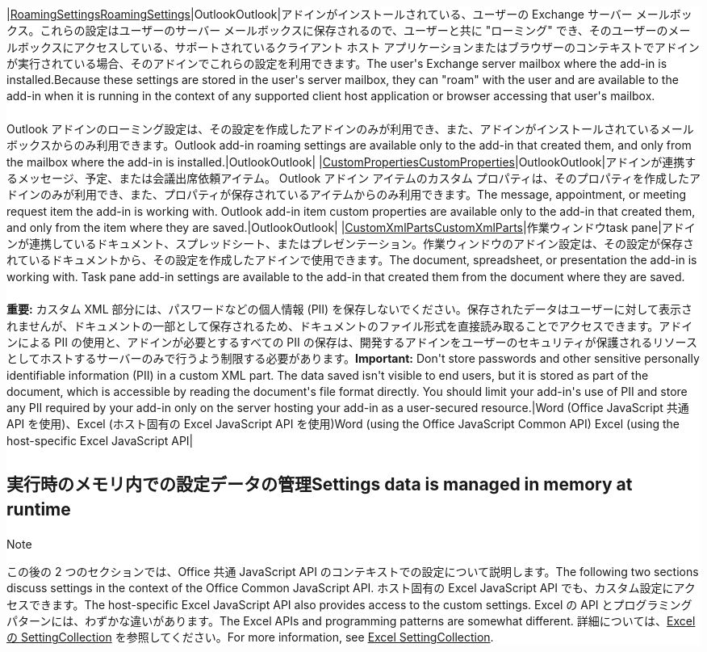 |[<span data-ttu-id="43471-130">RoamingSettings</span><span class="sxs-lookup"><span data-stu-id="43471-130">RoamingSettings</span></span>](https://docs.microsoft.com/javascript/api/outlook/office.roamingsettings)|<span data-ttu-id="43471-131">Outlook</span><span class="sxs-lookup"><span data-stu-id="43471-131">Outlook</span></span>|<span data-ttu-id="43471-132">アドインがインストールされている、ユーザーの Exchange サーバー メールボックス。これらの設定はユーザーのサーバー メールボックスに保存されるので、ユーザーと共に "ローミング" でき、そのユーザーのメールボックスにアクセスしている、サポートされているクライアント ホスト アプリケーションまたはブラウザーのコンテキストでアドインが実行されている場合、そのアドインでこれらの設定を利用できます。</span><span class="sxs-lookup"><span data-stu-id="43471-132">The user's Exchange server mailbox where the add-in is installed.Because these settings are stored in the user's server mailbox, they can "roam" with the user and are available to the add-in when it is running in the context of any supported client host application or browser accessing that user's mailbox.</span></span><br/><br/> <span data-ttu-id="43471-133">Outlook アドインのローミング設定は、その設定を作成したアドインのみが利用でき、また、アドインがインストールされているメールボックスからのみ利用できます。</span><span class="sxs-lookup"><span data-stu-id="43471-133">Outlook add-in roaming settings are available only to the add-in that created them, and only from the mailbox where the add-in is installed.</span></span>|<span data-ttu-id="43471-134">Outlook</span><span class="sxs-lookup"><span data-stu-id="43471-134">Outlook</span></span>|
|[<span data-ttu-id="43471-135">CustomProperties</span><span class="sxs-lookup"><span data-stu-id="43471-135">CustomProperties</span></span>](https://docs.microsoft.com/javascript/api/outlook/office.customproperties)|<span data-ttu-id="43471-136">Outlook</span><span class="sxs-lookup"><span data-stu-id="43471-136">Outlook</span></span>|<span data-ttu-id="43471-p106">アドインが連携するメッセージ、予定、または会議出席依頼アイテム。 Outlook アドイン アイテムのカスタム プロパティは、そのプロパティを作成したアドインのみが利用でき、また、プロパティが保存されているアイテムからのみ利用できます。</span><span class="sxs-lookup"><span data-stu-id="43471-p106">The message, appointment, or meeting request item the add-in is working with. Outlook add-in item custom properties are available only to the add-in that created them, and only from the item where they are saved.</span></span>|<span data-ttu-id="43471-139">Outlook</span><span class="sxs-lookup"><span data-stu-id="43471-139">Outlook</span></span>|
|[<span data-ttu-id="43471-140">CustomXmlParts</span><span class="sxs-lookup"><span data-stu-id="43471-140">CustomXmlParts</span></span>](https://docs.microsoft.com/javascript/api/office/office.customxmlparts)|<span data-ttu-id="43471-141">作業ウィンドウ</span><span class="sxs-lookup"><span data-stu-id="43471-141">task pane</span></span>|<span data-ttu-id="43471-p107">アドインが連携しているドキュメント、スプレッドシート、またはプレゼンテーション。作業ウィンドウのアドイン設定は、その設定が保存されているドキュメントから、その設定を作成したアドインで使用できます。</span><span class="sxs-lookup"><span data-stu-id="43471-p107">The document, spreadsheet, or presentation the add-in is working with. Task pane add-in settings are available to the add-in that created them from the document where they are saved.</span></span><br/><br/><span data-ttu-id="43471-p108">**重要:** カスタム XML 部分には、パスワードなどの個人情報 (PII) を保存しないでください。保存されたデータはユーザーに対して表示されませんが、ドキュメントの一部として保存されるため、ドキュメントのファイル形式を直接読み取ることでアクセスできます。アドインによる PII の使用と、アドインが必要とするすべての PII の保存は、開発するアドインをユーザーのセキュリティが保護されるリソースとしてホストするサーバーのみで行うよう制限する必要があります。</span><span class="sxs-lookup"><span data-stu-id="43471-p108">**Important:** Don't store passwords and other sensitive personally identifiable information (PII) in a custom XML part. The data saved isn't visible to end users, but it is stored as part of the document, which is accessible by reading the document's file format directly. You should limit your add-in's use of PII and store any PII required by your add-in only on the server hosting your add-in as a user-secured resource.</span></span>|<span data-ttu-id="43471-147">Word (Office JavaScript 共通 API を使用)、Excel (ホスト固有の Excel JavaScript API を使用)</span><span class="sxs-lookup"><span data-stu-id="43471-147">Word (using the Office JavaScript Common API) Excel (using the host-specific Excel JavaScript API</span></span>|

## <a name="settings-data-is-managed-in-memory-at-runtime"></a><span data-ttu-id="43471-148">実行時のメモリ内での設定データの管理</span><span class="sxs-lookup"><span data-stu-id="43471-148">Settings data is managed in memory at runtime</span></span>

> [!NOTE]
> <span data-ttu-id="43471-149">この後の 2 つのセクションでは、Office 共通 JavaScript API のコンテキストでの設定について説明します。</span><span class="sxs-lookup"><span data-stu-id="43471-149">The following two sections discuss settings in the context of the Office Common JavaScript API.</span></span> <span data-ttu-id="43471-150">ホスト固有の Excel JavaScript API でも、カスタム設定にアクセスできます。</span><span class="sxs-lookup"><span data-stu-id="43471-150">The host-specific Excel JavaScript API also provides access to the custom settings.</span></span> <span data-ttu-id="43471-151">Excel の API とプログラミング パターンには、わずかな違いがあります。</span><span class="sxs-lookup"><span data-stu-id="43471-151">The Excel APIs and programming patterns are somewhat different.</span></span> <span data-ttu-id="43471-152">詳細については、[Excel の SettingCollection](https://docs.microsoft.com/javascript/api/excel/excel.settingcollection) を参照してください。</span><span class="sxs-lookup"><span data-stu-id="43471-152">For more information, see [Excel SettingCollection](https://docs.microsoft.com/javascript/api/excel/excel.settingcollection).</span></span>

